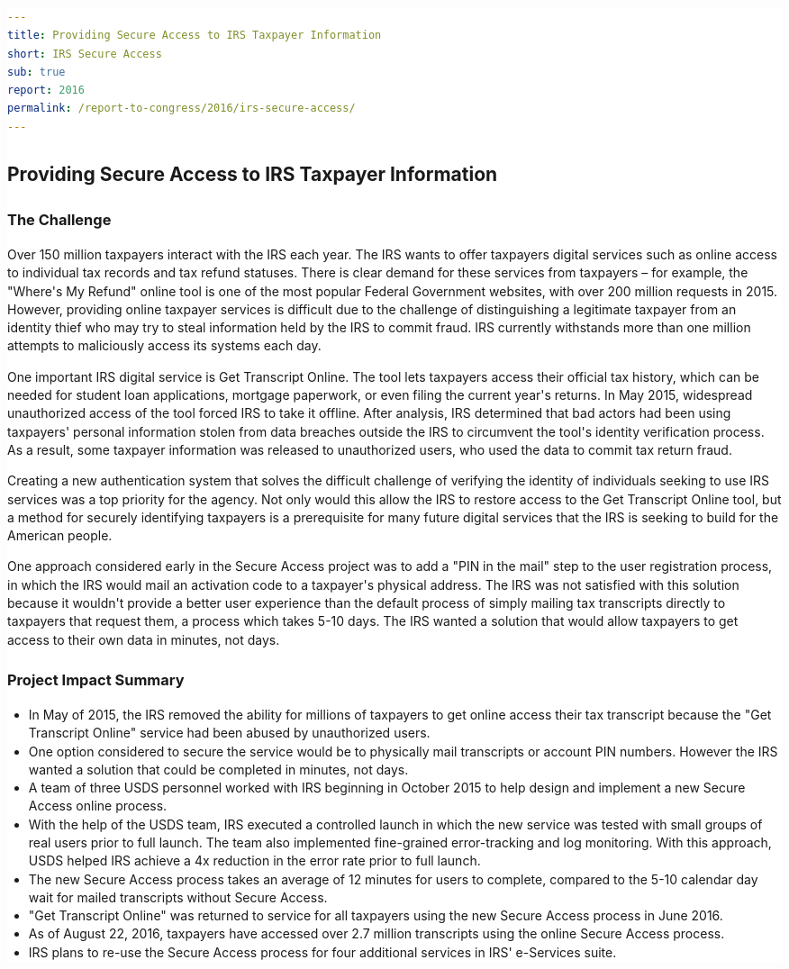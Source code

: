 ```yaml
---
title: Providing Secure Access to IRS Taxpayer Information
short: IRS Secure Access
sub: true
report: 2016
permalink: /report-to-congress/2016/irs-secure-access/
---
```

## Providing Secure Access to IRS Taxpayer Information

### The Challenge

Over 150 million taxpayers interact with the IRS each year. The IRS wants to offer taxpayers digital services such as online access to individual tax records and tax refund statuses. There is clear demand for these services from taxpayers – for example, the "Where's My Refund" online tool is one of the most popular Federal Government websites, with over 200 million requests in 2015. However, providing online taxpayer services is difficult due to the challenge of distinguishing a legitimate taxpayer from an identity thief who may try to steal information held by the IRS to commit fraud. IRS currently withstands more than one million attempts to maliciously access its systems each day.

One important IRS digital service is Get Transcript Online. The tool lets taxpayers access their official tax history, which can be needed for student loan applications, mortgage paperwork, or even filing the current year's returns. In May 2015, widespread unauthorized access of the tool forced IRS to take it offline. After analysis, IRS determined that bad actors had been using taxpayers' personal information stolen from data breaches outside the IRS to circumvent the tool's identity verification process. As a result, some taxpayer information was released to unauthorized users, who used the data to commit tax return fraud.

Creating a new authentication system that solves the difficult challenge of verifying the identity of individuals seeking to use IRS services was a top priority for the agency. Not only would this allow the IRS to restore access to the Get Transcript Online tool, but a method for securely identifying taxpayers is a prerequisite for many future digital services that the IRS is seeking to build for the American people.

One approach considered early in the Secure Access project was to add a "PIN in the mail" step to the user registration process, in which the IRS would mail an activation code to a taxpayer's physical address. The IRS was not satisfied with this solution because it wouldn't provide a better user experience than the default process of simply mailing tax transcripts directly to taxpayers that request them, a process which takes 5-10 days. The IRS wanted a solution that would allow taxpayers to get access to their own data in minutes, not days.

### Project Impact Summary


- In May of 2015, the IRS removed the ability for millions of taxpayers to get online access their tax transcript because the "Get Transcript Online" service had been abused by unauthorized users.
- One option considered to secure the service would be to physically mail transcripts or account PIN numbers. However the IRS wanted a solution that could be completed in minutes, not days.
- A team of three USDS personnel worked with IRS beginning in October 2015 to help design and implement a new Secure Access online process.
- With the help of the USDS team, IRS executed a controlled launch in which the new service was tested with small groups of real users prior to full launch. The team also implemented fine-grained error-tracking and log monitoring. With this approach, USDS helped IRS achieve a 4x reduction in the error rate prior to full launch.
- The new Secure Access process takes an average of 12 minutes for users to complete, compared to the 5-10 calendar day wait for mailed transcripts without Secure Access.
- "Get Transcript Online" was returned to service for all taxpayers using the new Secure Access process in June 2016.
- As of August 22, 2016, taxpayers have accessed over 2.7 million transcripts using the online Secure Access process.
- IRS plans to re-use the Secure Access process for four additional services in IRS' e-Services suite.
